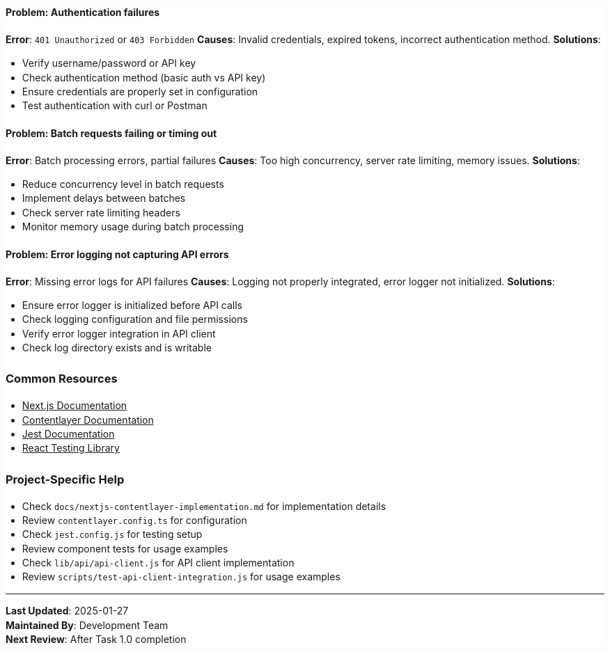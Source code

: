 #### Problem: Authentication failures
**Error**: `401 Unauthorized` or `403 Forbidden`
**Causes**: Invalid credentials, expired tokens, incorrect authentication method.
**Solutions**: 
- Verify username/password or API key
- Check authentication method (basic auth vs API key)
- Ensure credentials are properly set in configuration
- Test authentication with curl or Postman

#### Problem: Batch requests failing or timing out
**Error**: Batch processing errors, partial failures
**Causes**: Too high concurrency, server rate limiting, memory issues.
**Solutions**: 
- Reduce concurrency level in batch requests
- Implement delays between batches
- Check server rate limiting headers
- Monitor memory usage during batch processing

#### Problem: Error logging not capturing API errors
**Error**: Missing error logs for API failures
**Causes**: Logging not properly integrated, error logger not initialized.
**Solutions**: 
- Ensure error logger is initialized before API calls
- Check logging configuration and file permissions
- Verify error logger integration in API client
- Check log directory exists and is writable

### Common Resources

- [Next.js Documentation](https://nextjs.org/docs)
- [Contentlayer Documentation](https://www.contentlayer.dev/docs/)
- [Jest Documentation](https://jestjs.io/docs/getting-started)
- [React Testing Library](https://testing-library.com/docs/react-testing-library/intro/)

### Project-Specific Help

- Check `docs/nextjs-contentlayer-implementation.md` for implementation details
- Review `contentlayer.config.ts` for configuration
- Check `jest.config.js` for testing setup
- Review component tests for usage examples
- Check `lib/api/api-client.js` for API client implementation
- Review `scripts/test-api-client-integration.js` for usage examples

---

**Last Updated**: 2025-01-27  
**Maintained By**: Development Team  
**Next Review**: After Task 1.0 completion
